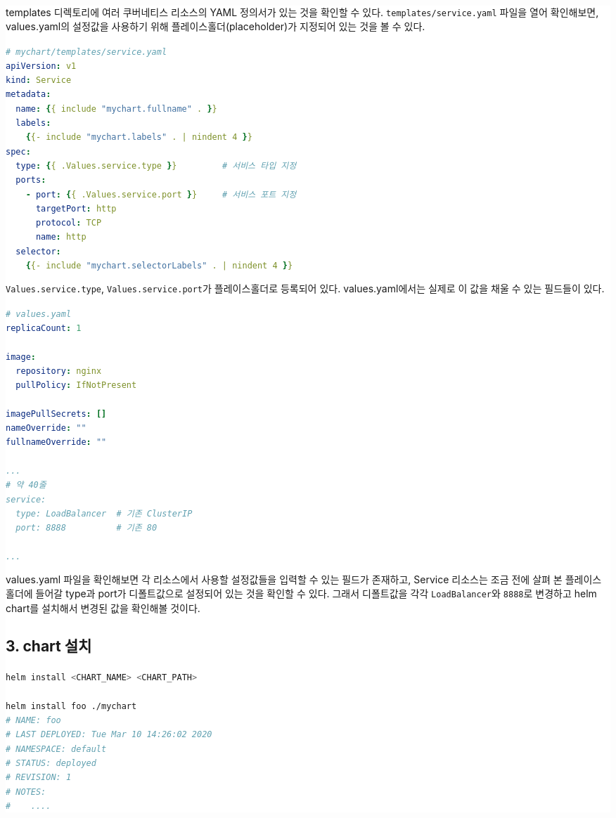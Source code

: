 templates 디렉토리에 여러 쿠버네티스 리소스의 YAML 정의서가 있는 것을 확인할 수 있다. `templates/service.yaml` 파일을 열어 확인해보면, values.yaml의 설정값을 사용하기 위해 플레이스홀더(placeholder)가 지정되어 있는 것을 볼 수 있다.

```yaml
# mychart/templates/service.yaml
apiVersion: v1
kind: Service
metadata:
  name: {{ include "mychart.fullname" . }}
  labels:
    {{- include "mychart.labels" . | nindent 4 }}
spec:
  type: {{ .Values.service.type }}         # 서비스 타입 지정
  ports:
    - port: {{ .Values.service.port }}     # 서비스 포트 지정
      targetPort: http
      protocol: TCP
      name: http
  selector:
    {{- include "mychart.selectorLabels" . | nindent 4 }}
```

`Values.service.type`, `Values.service.port`가 플레이스홀더로 등록되어 있다. values.yaml에서는 실제로 이 값을 채울 수 있는 필드들이 있다.

```yaml
# values.yaml
replicaCount: 1

image:
  repository: nginx
  pullPolicy: IfNotPresent

imagePullSecrets: []
nameOverride: ""
fullnameOverride: ""

...
# 약 40줄
service:
  type: LoadBalancer  # 기존 ClusterIP
  port: 8888          # 기존 80

...
```

values.yaml 파일을 확인해보면 각 리소스에서 사용할 설정값들을 입력할 수 있는 필드가 존재하고, Service 리소스는 조금 전에 살펴 본 플레이스홀더에 들어갈 type과 port가 디폴트값으로 설정되어 있는 것을 확인할 수 있다. 그래서 디폴트값을 각각 `LoadBalancer`와 `8888`로 변경하고 helm chart를 설치해서 변경된 값을 확인해볼 것이다.

## 3. chart 설치

```bash
helm install <CHART_NAME> <CHART_PATH>

helm install foo ./mychart
# NAME: foo
# LAST DEPLOYED: Tue Mar 10 14:26:02 2020
# NAMESPACE: default
# STATUS: deployed
# REVISION: 1
# NOTES:
#    ....
```
